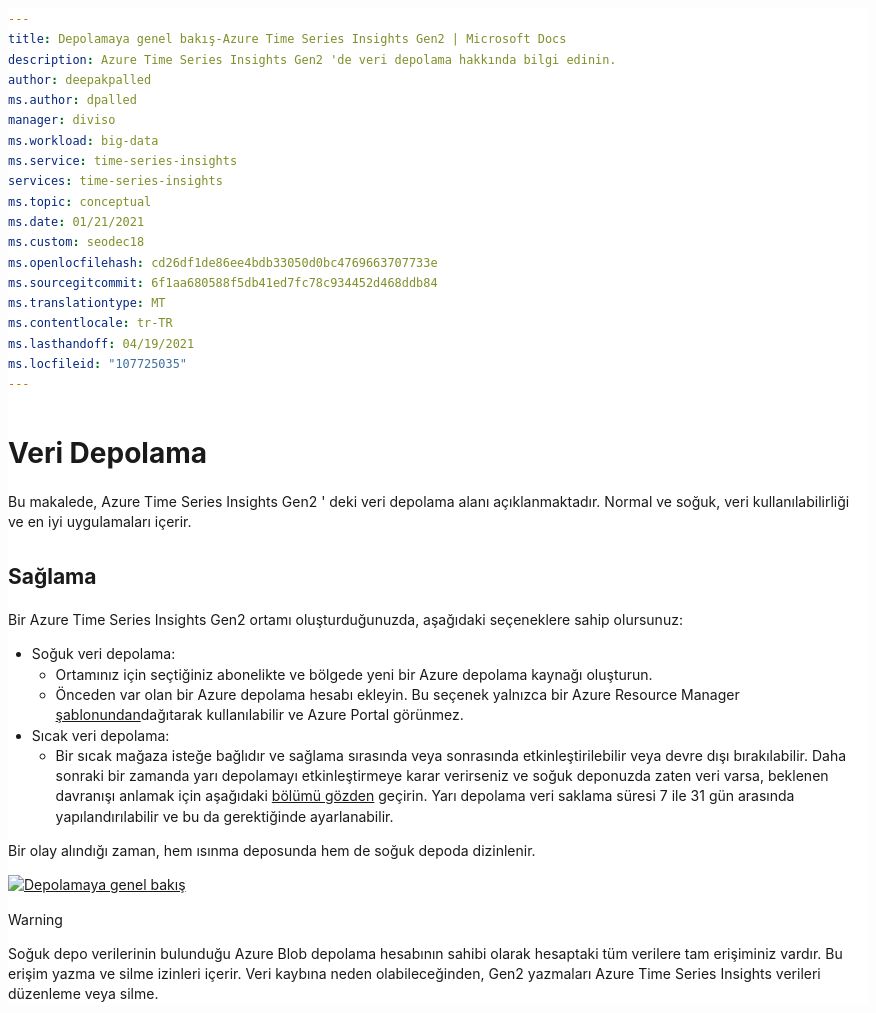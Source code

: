 ```yaml
---
title: Depolamaya genel bakış-Azure Time Series Insights Gen2 | Microsoft Docs
description: Azure Time Series Insights Gen2 'de veri depolama hakkında bilgi edinin.
author: deepakpalled
ms.author: dpalled
manager: diviso
ms.workload: big-data
ms.service: time-series-insights
services: time-series-insights
ms.topic: conceptual
ms.date: 01/21/2021
ms.custom: seodec18
ms.openlocfilehash: cd26df1de86ee4bdb33050d0bc4769663707733e
ms.sourcegitcommit: 6f1aa680588f5db41ed7fc78c934452d468ddb84
ms.translationtype: MT
ms.contentlocale: tr-TR
ms.lasthandoff: 04/19/2021
ms.locfileid: "107725035"
---
```

# <a name="data-storage"></a>Veri Depolama

Bu makalede, Azure Time Series Insights Gen2 ' deki veri depolama alanı açıklanmaktadır. Normal ve soğuk, veri kullanılabilirliği ve en iyi uygulamaları içerir.

## <a name="provisioning"></a>Sağlama

Bir Azure Time Series Insights Gen2 ortamı oluşturduğunuzda, aşağıdaki seçeneklere sahip olursunuz:

* Soğuk veri depolama:
  * Ortamınız için seçtiğiniz abonelikte ve bölgede yeni bir Azure depolama kaynağı oluşturun.
  * Önceden var olan bir Azure depolama hesabı ekleyin. Bu seçenek yalnızca bir Azure Resource Manager [şablonundan](/azure/templates/microsoft.timeseriesinsights/allversions)dağıtarak kullanılabilir ve Azure Portal görünmez.
* Sıcak veri depolama:
  * Bir sıcak mağaza isteğe bağlıdır ve sağlama sırasında veya sonrasında etkinleştirilebilir veya devre dışı bırakılabilir. Daha sonraki bir zamanda yarı depolamayı etkinleştirmeye karar verirseniz ve soğuk deponuzda zaten veri varsa, beklenen davranışı anlamak için aşağıdaki [bölümü gözden](concepts-storage.md#warm-store-behavior) geçirin. Yarı depolama veri saklama süresi 7 ile 31 gün arasında yapılandırılabilir ve bu da gerektiğinde ayarlanabilir.

Bir olay alındığı zaman, hem ısınma deposunda hem de soğuk depoda dizinlenir.

[![Depolamaya genel bakış](media/concepts-storage/pipeline-to-storage.png)](media/concepts-storage/pipeline-to-storage.png#lightbox)

> [!WARNING]
> Soğuk depo verilerinin bulunduğu Azure Blob depolama hesabının sahibi olarak hesaptaki tüm verilere tam erişiminiz vardır. Bu erişim yazma ve silme izinleri içerir. Veri kaybına neden olabileceğinden, Gen2 yazmaları Azure Time Series Insights verileri düzenleme veya silme.
